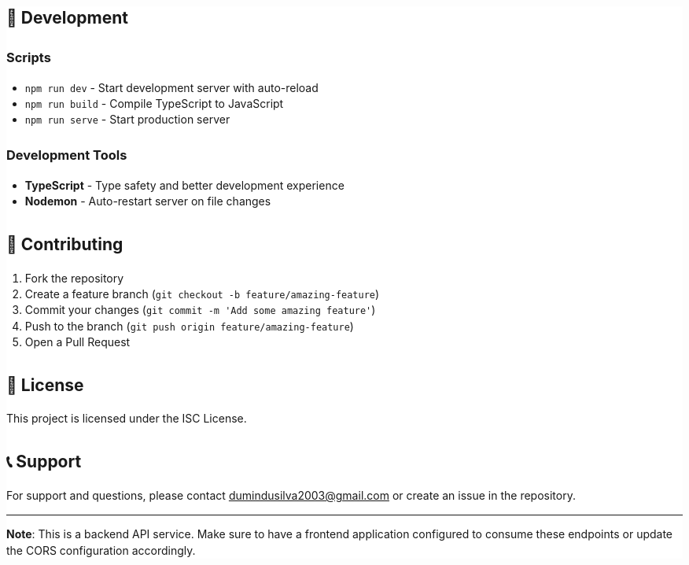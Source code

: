 ## 🧪 Development

### Scripts
- `npm run dev` - Start development server with auto-reload
- `npm run build` - Compile TypeScript to JavaScript
- `npm run serve` - Start production server

### Development Tools
- **TypeScript** - Type safety and better development experience
- **Nodemon** - Auto-restart server on file changes

## 🤝 Contributing

1. Fork the repository
2. Create a feature branch (`git checkout -b feature/amazing-feature`)
3. Commit your changes (`git commit -m 'Add some amazing feature'`)
4. Push to the branch (`git push origin feature/amazing-feature`)
5. Open a Pull Request

## 📄 License

This project is licensed under the ISC License.

## 📞 Support

For support and questions, please contact dumindusilva2003@gmail.com or create an issue in the repository.

---

**Note**: This is a backend API service. Make sure to have a frontend application configured to consume these endpoints or update the CORS configuration accordingly.

